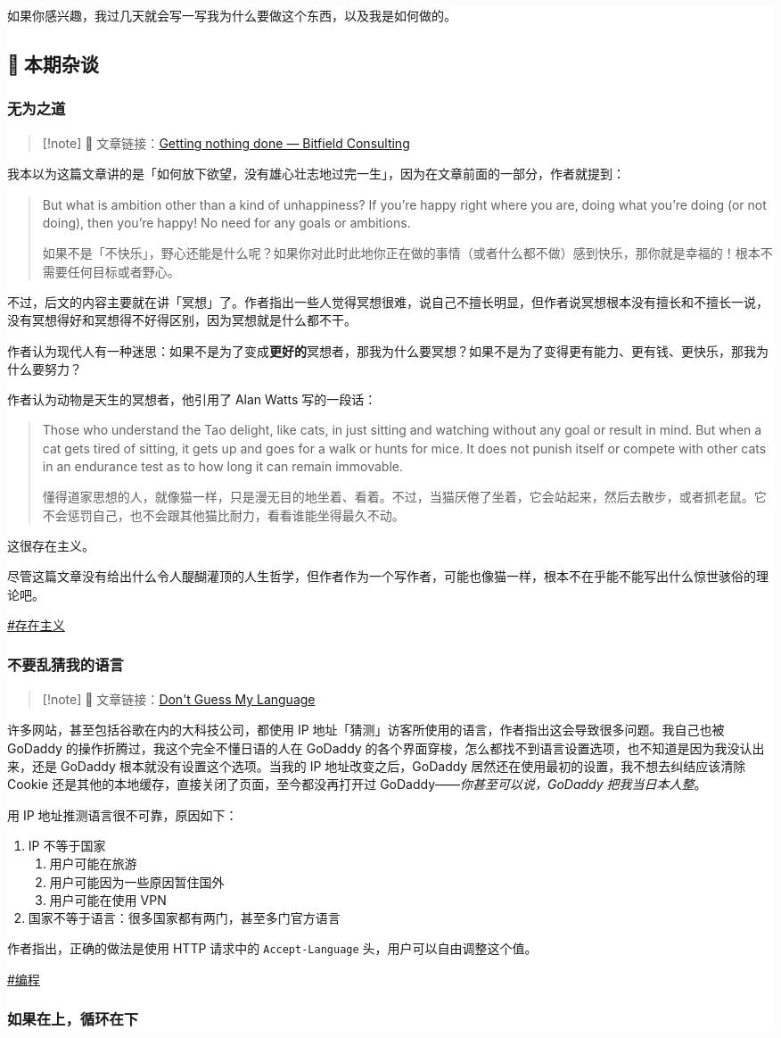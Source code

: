 如果你感兴趣，我过几天就会写一写我为什么要做这个东西，以及我是如何做的。

## 💬 本期杂谈

### 无为之道

> [!note] 📜
> 文章链接：[Getting nothing done — Bitfield Consulting](https://bitfieldconsulting.com/posts/getting-nothing-done)

我本以为这篇文章讲的是「如何放下欲望，没有雄心壮志地过完一生」，因为在文章前面的一部分，作者就提到：

> But what is ambition other than a kind of unhappiness? If you’re happy right where you are, doing what you’re doing (or not doing), then you’re happy! No need for any goals or ambitions.
>
> 如果不是「不快乐」，野心还能是什么呢？如果你对此时此地你正在做的事情（或者什么都不做）感到快乐，那你就是幸福的！根本不需要任何目标或者野心。

不过，后文的内容主要就在讲「冥想」了。作者指出一些人觉得冥想很难，说自己不擅长明显，但作者说冥想根本没有擅长和不擅长一说，没有冥想得好和冥想得不好得区别，因为冥想就是什么都不干。

作者认为现代人有一种迷思：如果不是为了变成**更好的**冥想者，那我为什么要冥想？如果不是为了变得更有能力、更有钱、更快乐，那我为什么要努力？

作者认为动物是天生的冥想者，他引用了 Alan Watts 写的一段话：

> Those who understand the Tao delight, like cats, in just sitting and watching without any goal or result in mind. But when a cat gets tired of sitting, it gets up and goes for a walk or hunts for mice. It does not punish itself or compete with other cats in an endurance test as to how long it can remain immovable.
>
> 懂得道家思想的人，就像猫一样，只是漫无目的地坐着、看着。不过，当猫厌倦了坐着，它会站起来，然后去散步，或者抓老鼠。它不会惩罚自己，也不会跟其他猫比耐力，看看谁能坐得最久不动。

这很存在主义。

尽管这篇文章没有给出什么令人醍醐灌顶的人生哲学，但作者作为一个写作者，可能也像猫一样，根本不在乎能不能写出什么惊世骇俗的理论吧。

[#存在主义](/tags/存在主义)

### 不要乱猜我的语言

> [!note] 📜
> 文章链接：[Don't Guess My Language](https://vitonsky.net/blog/2025/05/17/language-detection/)

许多网站，甚至包括谷歌在内的大科技公司，都使用 IP 地址「猜测」访客所使用的语言，作者指出这会导致很多问题。我自己也被 GoDaddy 的操作折腾过，我这个完全不懂日语的人在 GoDaddy 的各个界面穿梭，怎么都找不到语言设置选项，也不知道是因为我没认出来，还是 GoDaddy 根本就没有设置这个选项。当我的 IP 地址改变之后，GoDaddy 居然还在使用最初的设置，我不想去纠结应该清除 Cookie 还是其他的本地缓存，直接关闭了页面，至今都没再打开过 GoDaddy——*你甚至可以说，GoDaddy 把我当日本人整*。

用 IP 地址推测语言很不可靠，原因如下：

1. IP 不等于国家
	1. 用户可能在旅游
	2. 用户可能因为一些原因暂住国外
	3. 用户可能在使用 VPN
2. 国家不等于语言：很多国家都有两门，甚至多门官方语言

作者指出，正确的做法是使用 HTTP 请求中的 `Accept-Language` 头，用户可以自由调整这个值。

[#编程](/tags/编程)

### 如果在上，循环在下


[^1]: 自我审查和舆论审查，没有平台审查；如果足够特立独行，舆论审查也可以毫不在意。
[^2]: 当然我也不觉得「言辞激烈」是件坏事，愤怒是一种正当的情绪。
[^3]: 什么！？
[^4]: 有趣的是，这篇文章发布之后的一两天内博客就被打了🤷